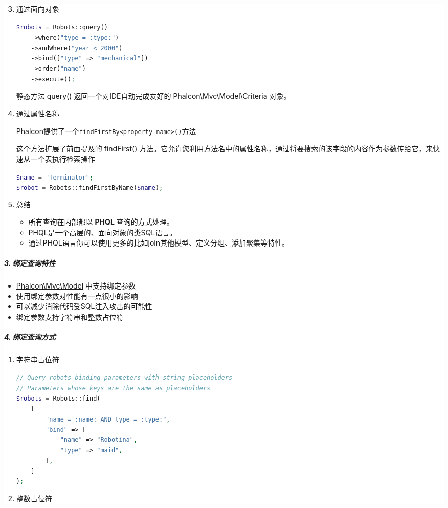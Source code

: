 3. 通过面向对象

    ```php
    $robots = Robots::query()
        ->where("type = :type:")
        ->andWhere("year < 2000")
        ->bind(["type" => "mechanical"])
        ->order("name")
        ->execute();
    ```
    
    静态方法 query() 返回一个对IDE自动完成友好的 Phalcon\Mvc\Model\Criteria 对象。

4. 通过属性名称

    Phalcon提供了一个`findFirstBy<property-name>()`方法    
    
    这个方法扩展了前面提及的 findFirst() 方法。它允许您利用方法名中的属性名称，通过将要搜索的该字段的内容作为参数传给它，来快速从一个表执行检索操作
    
    ```php
    $name = "Terminator";
    $robot = Robots::findFirstByName($name);
    ```

5. 总结

    * 所有查询在内部都以 **PHQL** 查询的方式处理。
    * PHQL是一个高层的、面向对象的类SQL语言。
    * 通过PHQL语言你可以使用更多的比如join其他模型、定义分组、添加聚集等特性。

##### 3. 绑定查询特性

* [Phalcon\Mvc\Model](http://www.iphalcon.cn/api/Phalcon_Mvc_Model.html) 中支持绑定参数
* 使用绑定参数对性能有一点很小的影响
* 可以减少消除代码受SQL注入攻击的可能性
* 绑定参数支持字符串和整数占位符

##### 4. 绑定查询方式

1. 字符串占位符

    ```php
    // Query robots binding parameters with string placeholders
    // Parameters whose keys are the same as placeholders
    $robots = Robots::find(
        [
            "name = :name: AND type = :type:",
            "bind" => [
                "name" => "Robotina",
                "type" => "maid",
            ],
        ]
    );
    ```

2. 整数占位符
